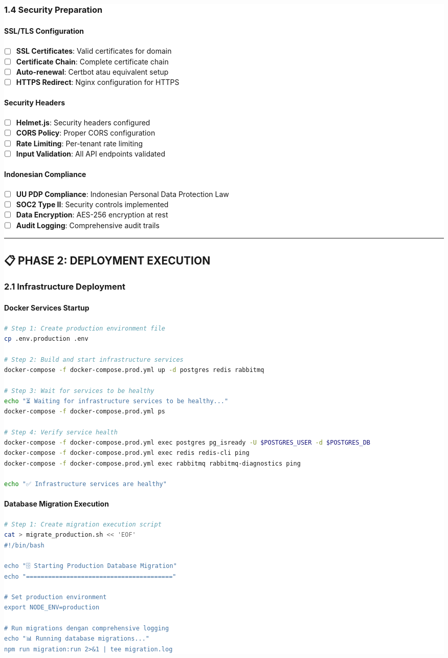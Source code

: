 ### 1.4 Security Preparation

#### **SSL/TLS Configuration**
- [ ] **SSL Certificates**: Valid certificates for domain
- [ ] **Certificate Chain**: Complete certificate chain
- [ ] **Auto-renewal**: Certbot atau equivalent setup
- [ ] **HTTPS Redirect**: Nginx configuration for HTTPS

#### **Security Headers**
- [ ] **Helmet.js**: Security headers configured
- [ ] **CORS Policy**: Proper CORS configuration
- [ ] **Rate Limiting**: Per-tenant rate limiting
- [ ] **Input Validation**: All API endpoints validated

#### **Indonesian Compliance**
- [ ] **UU PDP Compliance**: Indonesian Personal Data Protection Law
- [ ] **SOC2 Type II**: Security controls implemented
- [ ] **Data Encryption**: AES-256 encryption at rest
- [ ] **Audit Logging**: Comprehensive audit trails

---

## 📋 PHASE 2: DEPLOYMENT EXECUTION

### 2.1 Infrastructure Deployment

#### **Docker Services Startup**
```bash
# Step 1: Create production environment file
cp .env.production .env

# Step 2: Build and start infrastructure services
docker-compose -f docker-compose.prod.yml up -d postgres redis rabbitmq

# Step 3: Wait for services to be healthy
echo "⏳ Waiting for infrastructure services to be healthy..."
docker-compose -f docker-compose.prod.yml ps

# Step 4: Verify service health
docker-compose -f docker-compose.prod.yml exec postgres pg_isready -U $POSTGRES_USER -d $POSTGRES_DB
docker-compose -f docker-compose.prod.yml exec redis redis-cli ping
docker-compose -f docker-compose.prod.yml exec rabbitmq rabbitmq-diagnostics ping

echo "✅ Infrastructure services are healthy"
```

#### **Database Migration Execution**
```bash
# Step 1: Create migration execution script
cat > migrate_production.sh << 'EOF'
#!/bin/bash

echo "🗄️ Starting Production Database Migration"
echo "========================================"

# Set production environment
export NODE_ENV=production

# Run migrations dengan comprehensive logging
echo "📊 Running database migrations..."
npm run migration:run 2>&1 | tee migration.log

```